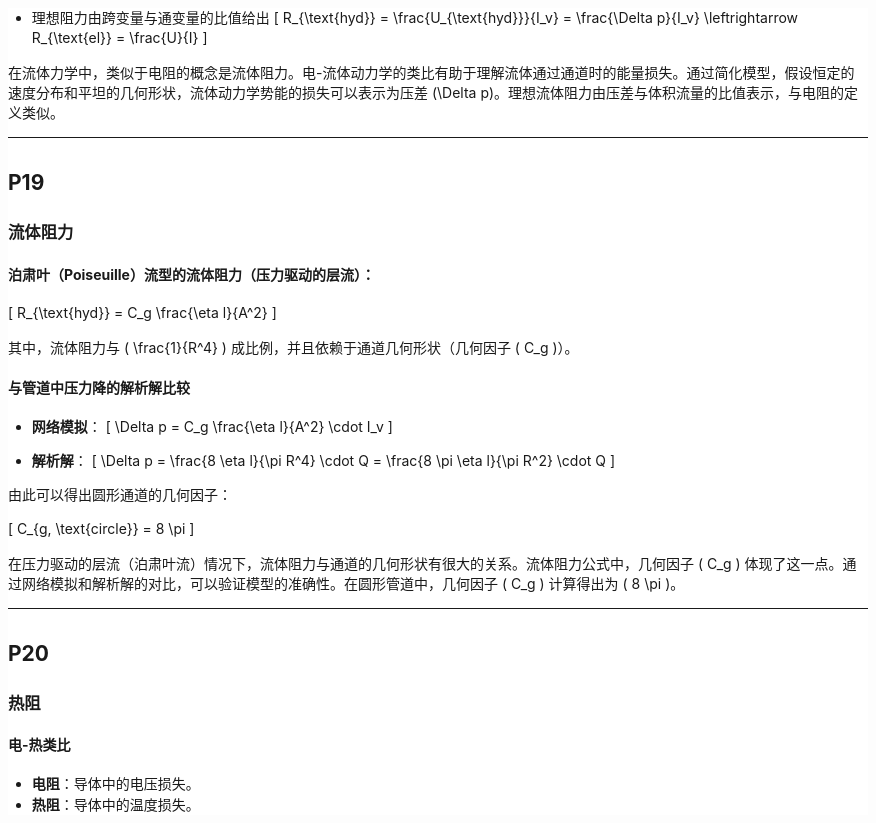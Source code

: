 - 理想阻力由跨变量与通变量的比值给出
  \[
  R_{\text{hyd}} = \frac{U_{\text{hyd}}}{I_v} = \frac{\Delta p}{I_v} \leftrightarrow R_{\text{el}} = \frac{U}{I}
  \]

在流体力学中，类似于电阻的概念是流体阻力。电-流体动力学的类比有助于理解流体通过通道时的能量损失。通过简化模型，假设恒定的速度分布和平坦的几何形状，流体动力学势能的损失可以表示为压差 \(\Delta p\)。理想流体阻力由压差与体积流量的比值表示，与电阻的定义类似。

---

## P19

### 流体阻力

#### 泊肃叶（Poiseuille）流型的流体阻力（压力驱动的层流）：

\[
R_{\text{hyd}} = C_g \frac{\eta l}{A^2}
\]

其中，流体阻力与 \( \frac{1}{R^4} \) 成比例，并且依赖于通道几何形状（几何因子 \( C_g \)）。

#### 与管道中压力降的解析解比较

- **网络模拟**：
  \[
  \Delta p = C_g \frac{\eta l}{A^2} \cdot I_v
  \]

- **解析解**：
  \[
  \Delta p = \frac{8 \eta l}{\pi R^4} \cdot Q = \frac{8 \pi \eta l}{\pi R^2} \cdot Q
  \]

由此可以得出圆形通道的几何因子：

\[
C_{g, \text{circle}} = 8 \pi
\]

在压力驱动的层流（泊肃叶流）情况下，流体阻力与通道的几何形状有很大的关系。流体阻力公式中，几何因子 \( C_g \) 体现了这一点。通过网络模拟和解析解的对比，可以验证模型的准确性。在圆形管道中，几何因子 \( C_g \) 计算得出为 \( 8 \pi \)。

---

## P20

### 热阻

#### 电-热类比

- **电阻**：导体中的电压损失。
- **热阻**：导体中的温度损失。
